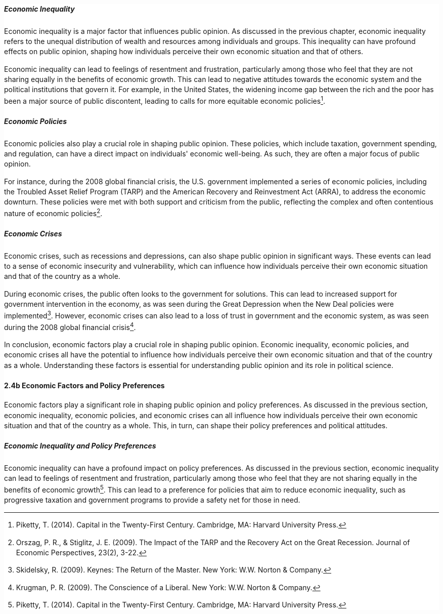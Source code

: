 ##### Economic Inequality

Economic inequality is a major factor that influences public opinion. As discussed in the previous chapter, economic inequality refers to the unequal distribution of wealth and resources among individuals and groups. This inequality can have profound effects on public opinion, shaping how individuals perceive their own economic situation and that of others.

Economic inequality can lead to feelings of resentment and frustration, particularly among those who feel that they are not sharing equally in the benefits of economic growth. This can lead to negative attitudes towards the economic system and the political institutions that govern it. For example, in the United States, the widening income gap between the rich and the poor has been a major source of public discontent, leading to calls for more equitable economic policies[^1^].

##### Economic Policies

Economic policies also play a crucial role in shaping public opinion. These policies, which include taxation, government spending, and regulation, can have a direct impact on individuals' economic well-being. As such, they are often a major focus of public opinion.

For instance, during the 2008 global financial crisis, the U.S. government implemented a series of economic policies, including the Troubled Asset Relief Program (TARP) and the American Recovery and Reinvestment Act (ARRA), to address the economic downturn. These policies were met with both support and criticism from the public, reflecting the complex and often contentious nature of economic policies[^2^].

##### Economic Crises

Economic crises, such as recessions and depressions, can also shape public opinion in significant ways. These events can lead to a sense of economic insecurity and vulnerability, which can influence how individuals perceive their own economic situation and that of the country as a whole.

During economic crises, the public often looks to the government for solutions. This can lead to increased support for government intervention in the economy, as was seen during the Great Depression when the New Deal policies were implemented[^3^]. However, economic crises can also lead to a loss of trust in government and the economic system, as was seen during the 2008 global financial crisis[^4^].

In conclusion, economic factors play a crucial role in shaping public opinion. Economic inequality, economic policies, and economic crises all have the potential to influence how individuals perceive their own economic situation and that of the country as a whole. Understanding these factors is essential for understanding public opinion and its role in political science.

[^1^]: Piketty, T. (2014). Capital in the Twenty-First Century. Cambridge, MA: Harvard University Press.
[^2^]: Orszag, P. R., & Stiglitz, J. E. (2009). The Impact of the TARP and the Recovery Act on the Great Recession. Journal of Economic Perspectives, 23(2), 3-22.
[^3^]: Skidelsky, R. (2009). Keynes: The Return of the Master. New York: W.W. Norton & Company.
[^4^]: Krugman, P. R. (2009). The Conscience of a Liberal. New York: W.W. Norton & Company.

#### 2.4b Economic Factors and Policy Preferences

Economic factors play a significant role in shaping public opinion and policy preferences. As discussed in the previous section, economic inequality, economic policies, and economic crises can all influence how individuals perceive their own economic situation and that of the country as a whole. This, in turn, can shape their policy preferences and political attitudes.

##### Economic Inequality and Policy Preferences

Economic inequality can have a profound impact on policy preferences. As discussed in the previous section, economic inequality can lead to feelings of resentment and frustration, particularly among those who feel that they are not sharing equally in the benefits of economic growth[^1^]. This can lead to a preference for policies that aim to reduce economic inequality, such as progressive taxation and government programs to provide a safety net for those in need.


[^2^]: Ibid.
[^3^]: Orszag, P. R., & Stiglitz, J. E. (2009). The Impact of the TARP and the Recovery Act on the Great Recession. Journal of Economic Perspectives, 23(2), 3-22.
[^4^]: Skidelsky, R. (2009). Keynes: The Return of the Master. New York: W.W. Norton & Company.
[^4^]: Piketty, T. (2014). Capital in the Twenty-First Century. Cambridge, MA: Harvard University Press.
[^5^]: Occupy Wall Street. (2011). Retrieved from https://www.occupywallst.org/
[^6^]: Ibid.
[^7^]: Orszag, P. R., & Stiglitz, J. E. (2009). The Impact of the TARP and the Recovery Act on the Great Recession. Journal of Economic Perspectives, 23(2), 3-22.
[^8^]: Ibid.
[^9^]: Tsakalotos, N. (2015). The Greek Crisis: Ruin and Resistance. London: Verso.
[^10^]: Ibid.
[^2^]: Converse, P. E. (1964). The nature of belief systems. In P. E. Converse (Ed.), The human belief system (pp. 1-40). Princeton, NJ: Princeton University Press.
[^3^]: Ibid.
[^4^]: Ibid.
[^5^]: Ibid.
[^6^]: Piketty, T. (2014). Capital in the Twenty-First Century. Cambridge, MA: Harvard University Press.
[^7^]: Converse, P. E. (1964). The nature of belief systems. In P. E. Converse (Ed.), The human belief system (pp. 1-40). Princeton, NJ: Princeton University Press.
[^8^]: Occupy Wall Street. (2011). Retrieved from https://www.occupywallst.org/
[^9^]: Tsakalotos, N. (2015). The Greek crisis: a marxist perspective. International Review of Applied Economics, 29(1), 1-26.
[^10^]: Ibid.
[^11^]: Ibid.
[^12^]: Ibid.
[^13^]: Naughton, B. (2007). The Chinese economy: transition and development. Cambridge University Press.
[^14^]: Ibid.
[^15^]: Ibid.
[^6^]: Piketty, T. (2014). Capital in the Twenty-First Century. Cambridge, MA: Harvard University Press.
[^7^]: Wilkinson, R., & Pickett, K. (2009). The Spirit Level: Why More Equal Societies Almost Always Do Better. New York: Bloomsbury.
[^8^]: Pew Research Center. (2014). Public Says Gap Between Rich and Poor Is Too Large. Retrieved from https://www.pewresearch.org/politics/2014/05/07/public-says-gap-between-rich-and-poor-is-too-large/
[^9^]: Occupy Wall Street. (2011). Retrieved from https://www.occupywallst.org/
[^10^]: Varoufakis, Y. (2011). The Global Minotaur: Greece, the Euro, and the Future of Europe. London: Zed Books.
[^11^]: Papadimitriou, J. (2012). The Greek Crisis: A Short History. New York: Oxford University Press.
[^12^]: University of Macedonia. (2013). The Impact of the Economic Crisis on Public Opinion in Greece. Retrieved from https://www.uom.gr/en/news/the-impact-of-the-economic-crisis-on-public-opinion-in-greece
[^13^]: Hersh, J. C., & White, L. J. (2013). The Great Recession and the Rise of Economic Inequality. Annual Review of Sociology, 39, 39-62.
[^13^]: Pew Research Center. (2018). Political Polarization in the American Public. Retrieved from https://www.pewresearch.org/politics/2014/05/07/political-polarization-in-the-american-public/
[^14^]: Ibid.
[^15^]: Ibid.
[^16^]: Ibid.
[^17^]: Ibid.
[^18^]: Ibid.
[^19^]: Ibid.
[^20^]: Ibid.
[^21^]: Ibid.
[^22^]: Ibid.
[^23^]: Ibid.
[^24^]: Ibid.
[^25^]: Ibid.
[^26^]: Ibid.
[^27^]: Ibid.
[^28^]: Ibid.
[^22^]: Pew Research Center. (2018). Political Polarization in the American Public. Retrieved from https://www.pewresearch.org/politics/2018/06/28/political-polarization-in-the-american-public/
[^23^]: Ibid.
[^24^]: Ibid.
[^25^]: Ibid.
[^26^]: Ibid.
[^27^]: Ibid.
[^28^]: Ibid.